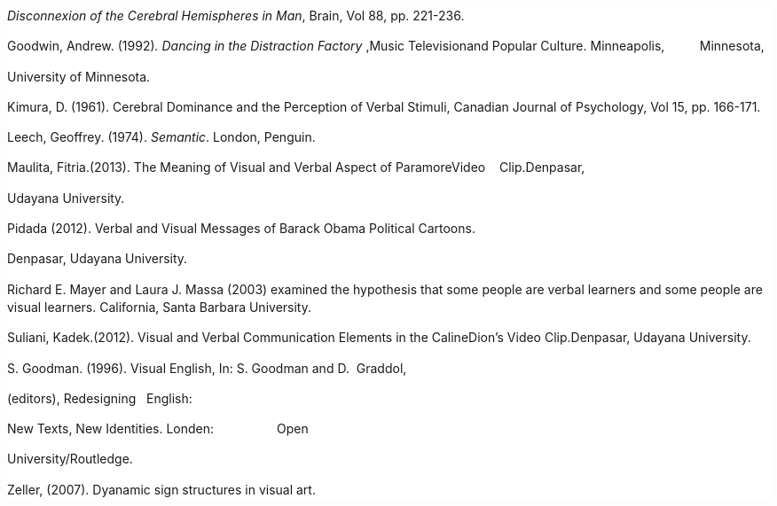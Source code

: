 <p><span class="font3" style="font-style:italic;">Disconnexion of the Cerebral Hemispheres in Man</span><span class="font3">, Brain, Vol 88, pp. 221-236.</span></p>
<p><span class="font3">Goodwin, Andrew. (1992)</span><span class="font3" style="font-style:italic;">. Dancing in the Distraction Factory</span><span class="font3"> ,Music Televisionand Popular Culture. Minneapolis, &nbsp;&nbsp;&nbsp;&nbsp;&nbsp;&nbsp;&nbsp;&nbsp;&nbsp;Minnesota,</span></p>
<p><span class="font3">University of Minnesota.</span></p>
<p><span class="font3">Kimura, D. (1961). Cerebral Dominance and the Perception of Verbal Stimuli, Canadian Journal of Psychology, Vol 15, pp. 166-171.</span></p>
<p><span class="font3">Leech, Geoffrey. (1974). </span><span class="font3" style="font-style:italic;">Semantic</span><span class="font3">. London, Penguin.</span></p>
<p><span class="font3">Maulita, Fitria.(2013). The Meaning of Visual and Verbal Aspect of ParamoreVideo &nbsp;&nbsp;&nbsp;Clip.Denpasar,</span></p>
<p><span class="font3">Udayana University.</span></p>
<p><span class="font3">Pidada (2012). Verbal and Visual Messages of Barack Obama Political Cartoons.</span></p>
<p><span class="font3">Denpasar, Udayana University.</span></p>
<p><span class="font3">Richard E. Mayer and Laura J. Massa (2003) examined the hypothesis that some people are verbal learners and some people are visual learners. California, Santa Barbara University.</span></p>
<p><span class="font3">Suliani, Kadek.(2012). Visual and Verbal Communication Elements in the CalineDion’s Video Clip.Denpasar, Udayana University.</span></p>
<p><span class="font3">S. Goodman. (1996). Visual English, In: S. Goodman and D. &nbsp;Graddol,</span></p>
<p><span class="font3">(editors), Redesigning &nbsp;&nbsp;English:</span></p>
<p><span class="font3">New Texts, New Identities. Londen: &nbsp;&nbsp;&nbsp;&nbsp;&nbsp;&nbsp;&nbsp;&nbsp;&nbsp;&nbsp;&nbsp;&nbsp;&nbsp;&nbsp;&nbsp;&nbsp;&nbsp;Open</span></p>
<p><span class="font3">University/Routledge.</span></p>
<p><span class="font3">Zeller, (2007). Dyanamic sign structures in visual art.</span></p>